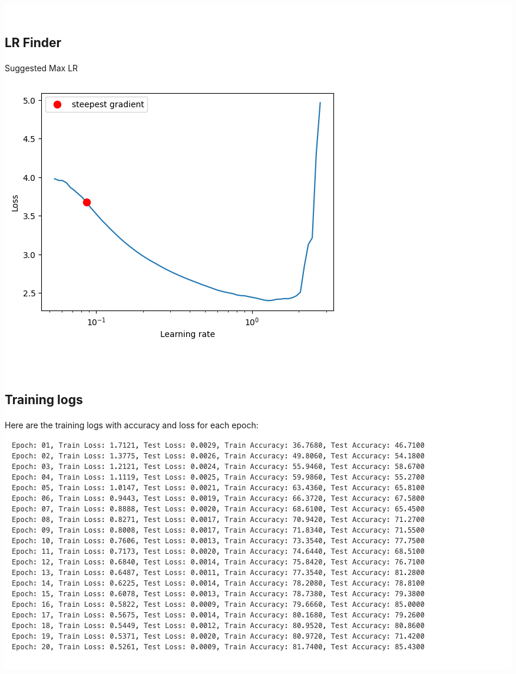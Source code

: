 <br>

## LR Finder

Suggested Max LR

![alt text](image-1.png)

<br>

## Training logs

Here are the training logs with accuracy and loss for each epoch:

![alt text](image.png)
